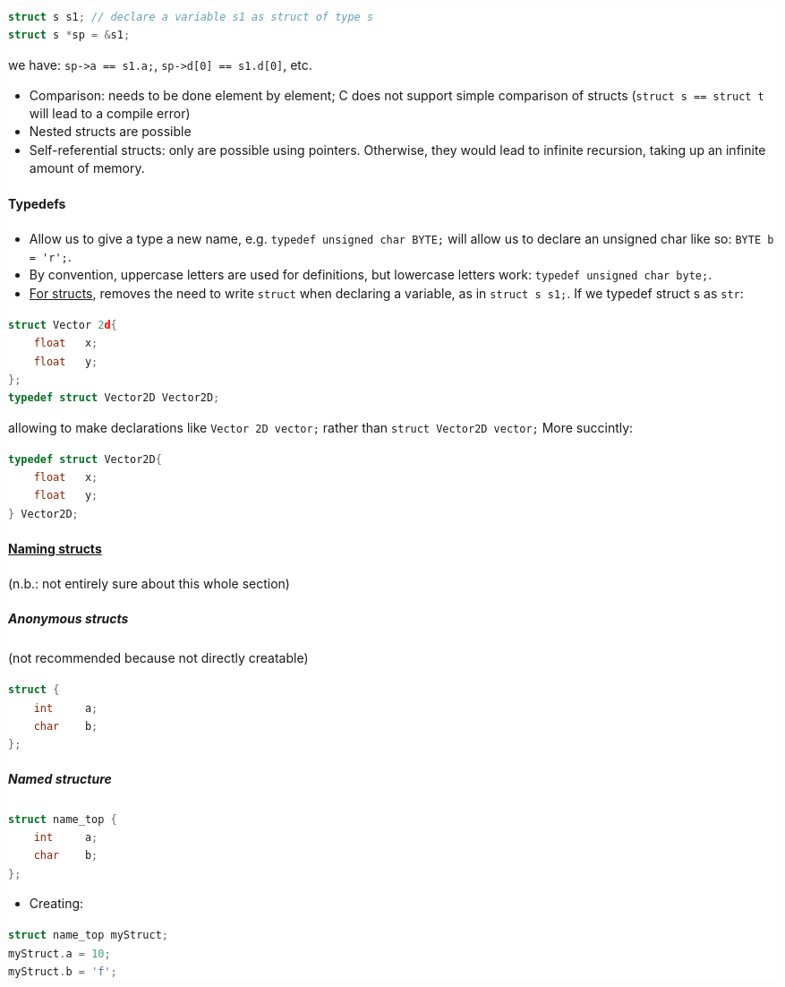 ```c
struct s s1; // declare a variable s1 as struct of type s
struct s *sp = &s1;
```
we have: `sp->a == s1.a;`, `sp->d[0] == s1.d[0]`, etc.
- Comparison: needs to be done element by element; C does not support simple comparison of structs
(`struct s == struct t` will lead to a compile error)
- Nested structs are possible
- Self-referential structs: only are possible using pointers. Otherwise, they would lead to infinite recursion, taking up an infinite amount of memory. 


#### Typedefs
- Allow us to give a type a new name, e.g. `typedef unsigned char BYTE;` will allow us to declare an unsigned char like so: `BYTE b = 'r';`.
- By convention, uppercase letters are used for definitions, but lowercase letters work: `typedef unsigned char byte;`.
- [For structs](https://abstractexpr.com/2023/06/29/structures-in-c-from-basics-to-memory-alignment/), removes the need to write `struct` when declaring a variable, as in `struct s s1;`. If we typedef struct s as `str`: 
```c
struct Vector 2d{
	float	x;
	float	y;
};
typedef struct Vector2D Vector2D;
```
allowing to make declarations like `Vector 2D vector;` rather than `struct Vector2D vector;`
More succintly:
```c
typedef struct Vector2D{
	float	x;
	float	y;
} Vector2D;
```

#### [Naming structs](https://medium.com/@hatronix/mastering-structs-in-c-an-in-depth-guide-4a524af06fd4)
(n.b.: not entirely sure about this whole section)
##### Anonymous structs
(not recommended because not directly creatable)
```c
struct {
	int		a;
	char	b;
};
```
##### Named structure
```c
struct name_top {
	int		a;
	char	b;
};
```
- Creating: 
```c
struct name_top myStruct;
myStruct.a = 10;
myStruct.b = 'f';
```
